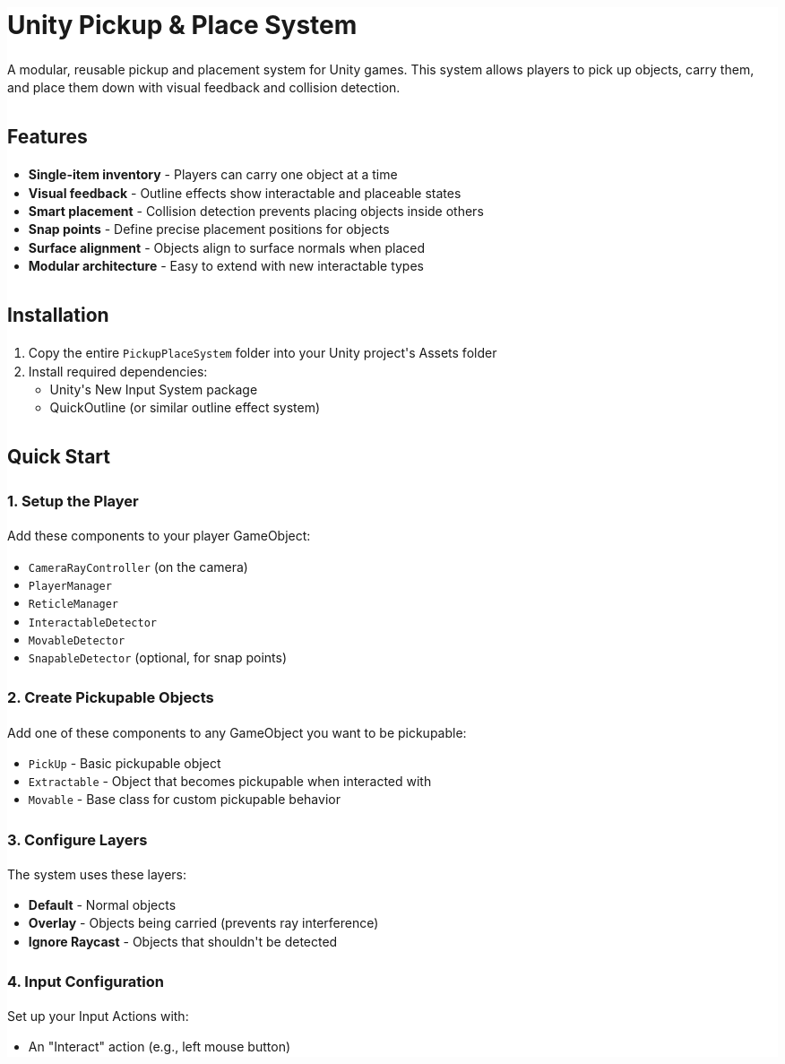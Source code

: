 # Unity Pickup & Place System

A modular, reusable pickup and placement system for Unity games. This system allows players to pick up objects, carry them, and place them down with visual feedback and collision detection.

## Features

- **Single-item inventory** - Players can carry one object at a time
- **Visual feedback** - Outline effects show interactable and placeable states
- **Smart placement** - Collision detection prevents placing objects inside others
- **Snap points** - Define precise placement positions for objects
- **Surface alignment** - Objects align to surface normals when placed
- **Modular architecture** - Easy to extend with new interactable types

## Installation

1. Copy the entire `PickupPlaceSystem` folder into your Unity project's Assets folder
2. Install required dependencies:
   - Unity's New Input System package
   - QuickOutline (or similar outline effect system)

## Quick Start

### 1. Setup the Player

Add these components to your player GameObject:
- `CameraRayController` (on the camera)
- `PlayerManager` 
- `ReticleManager`
- `InteractableDetector`
- `MovableDetector`
- `SnapableDetector` (optional, for snap points)

### 2. Create Pickupable Objects

Add one of these components to any GameObject you want to be pickupable:
- `PickUp` - Basic pickupable object
- `Extractable` - Object that becomes pickupable when interacted with
- `Movable` - Base class for custom pickupable behavior

### 3. Configure Layers

The system uses these layers:
- **Default** - Normal objects
- **Overlay** - Objects being carried (prevents ray interference)
- **Ignore Raycast** - Objects that shouldn't be detected

### 4. Input Configuration

Set up your Input Actions with:
- An "Interact" action (e.g., left mouse button)
